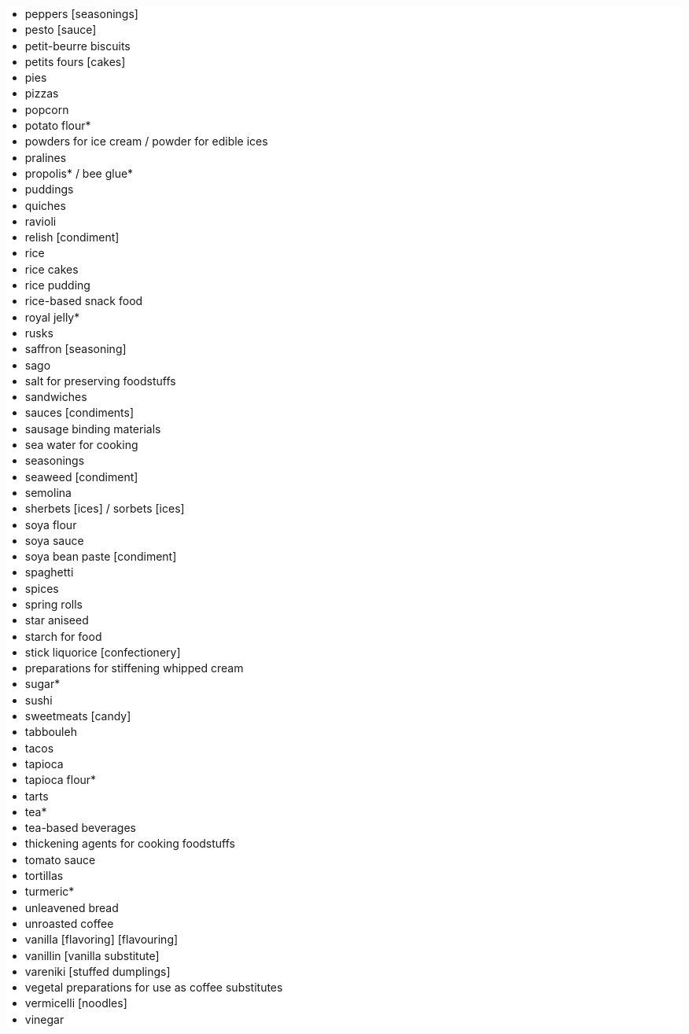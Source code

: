 * peppers \[seasonings]
* pesto \[sauce]
* petit-beurre biscuits
* petits fours \[cakes]
* pies
* pizzas
* popcorn
* potato flour\*
* powders for ice cream / powder for edible ices
* pralines
* propolis\* / bee glue\*
* puddings
* quiches
* ravioli
* relish \[condiment]
* rice
* rice cakes
* rice pudding
* rice-based snack food
* royal jelly\*
* rusks
* saffron \[seasoning]
* sago
* salt for preserving foodstuffs
* sandwiches
* sauces \[condiments]
* sausage binding materials
* sea water for cooking
* seasonings
* seaweed \[condiment]
* semolina
* sherbets \[ices] / sorbets \[ices]
* soya flour
* soya sauce
* soya bean paste \[condiment]
* spaghetti
* spices
* spring rolls
* star aniseed
* starch for food
* stick liquorice \[confectionery]
* preparations for stiffening whipped cream
* sugar\*
* sushi
* sweetmeats \[candy]
* tabbouleh
* tacos
* tapioca
* tapioca flour\*
* tarts
* tea\*
* tea-based beverages
* thickening agents for cooking foodstuffs
* tomato sauce
* tortillas
* turmeric\*
* unleavened bread
* unroasted coffee
* vanilla \[flavoring] \[flavouring]
* vanillin \[vanilla substitute]
* vareniki \[stuffed dumplings]
* vegetal preparations for use as coffee substitutes
* vermicelli \[noodles]
* vinegar